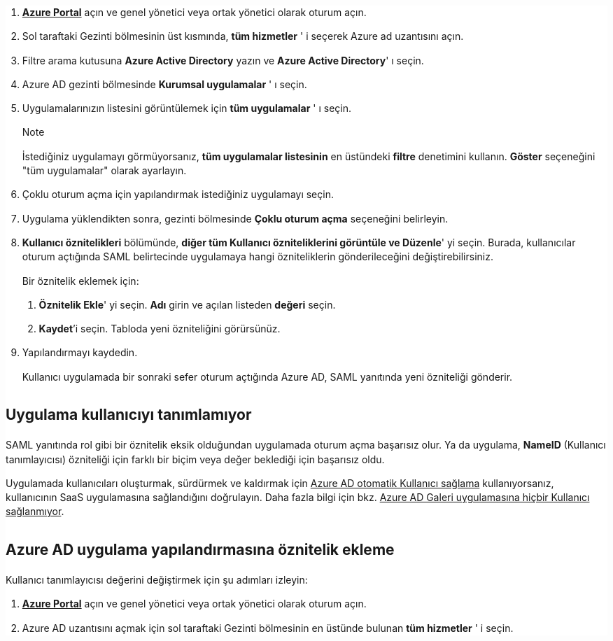 1. [**Azure Portal**](https://portal.azure.com/) açın ve genel yönetici veya ortak yönetici olarak oturum açın.

2. Sol taraftaki Gezinti bölmesinin üst kısmında, **tüm hizmetler** ' i seçerek Azure ad uzantısını açın.

3. Filtre arama kutusuna **Azure Active Directory** yazın ve **Azure Active Directory**' ı seçin.

4. Azure AD gezinti bölmesinde **Kurumsal uygulamalar** ' ı seçin.

5. Uygulamalarınızın listesini görüntülemek için **tüm uygulamalar** ' ı seçin.

   > [!NOTE]
   > İstediğiniz uygulamayı görmüyorsanız, **tüm uygulamalar listesinin** en üstündeki **filtre** denetimini kullanın. **Göster** seçeneğini "tüm uygulamalar" olarak ayarlayın.

6. Çoklu oturum açma için yapılandırmak istediğiniz uygulamayı seçin.

7. Uygulama yüklendikten sonra, gezinti bölmesinde **Çoklu oturum açma** seçeneğini belirleyin.

8. **Kullanıcı öznitelikleri** bölümünde, **diğer tüm Kullanıcı özniteliklerini görüntüle ve Düzenle**' yi seçin. Burada, kullanıcılar oturum açtığında SAML belirtecinde uygulamaya hangi özniteliklerin gönderileceğini değiştirebilirsiniz.

   Bir öznitelik eklemek için:

   1. **Öznitelik Ekle**' yi seçin. **Adı** girin ve açılan listeden **değeri** seçin.

   1.  **Kaydet**’i seçin. Tabloda yeni özniteliğini görürsünüz.

9. Yapılandırmayı kaydedin.

   Kullanıcı uygulamada bir sonraki sefer oturum açtığında Azure AD, SAML yanıtında yeni özniteliği gönderir.

## <a name="the-app-doesnt-identify-the-user"></a>Uygulama kullanıcıyı tanımlamıyor

SAML yanıtında rol gibi bir öznitelik eksik olduğundan uygulamada oturum açma başarısız olur. Ya da uygulama, **NameID** (Kullanıcı tanımlayıcısı) özniteliği için farklı bir biçim veya değer beklediği için başarısız oldu.

Uygulamada kullanıcıları oluşturmak, sürdürmek ve kaldırmak için [Azure AD otomatik Kullanıcı sağlama](../app-provisioning/user-provisioning.md) kullanıyorsanız, kullanıcının SaaS uygulamasına sağlandığını doğrulayın. Daha fazla bilgi için bkz. [Azure AD Galeri uygulamasına hiçbir Kullanıcı sağlanmıyor](../app-provisioning/application-provisioning-config-problem-no-users-provisioned.md).

## <a name="add-an-attribute-to-the-azure-ad-app-configuration"></a>Azure AD uygulama yapılandırmasına öznitelik ekleme

Kullanıcı tanımlayıcısı değerini değiştirmek için şu adımları izleyin:

1. [**Azure Portal**](https://portal.azure.com/) açın ve genel yönetici veya ortak yönetici olarak oturum açın.

2. Azure AD uzantısını açmak için sol taraftaki Gezinti bölmesinin en üstünde bulunan **tüm hizmetler** ' i seçin.
